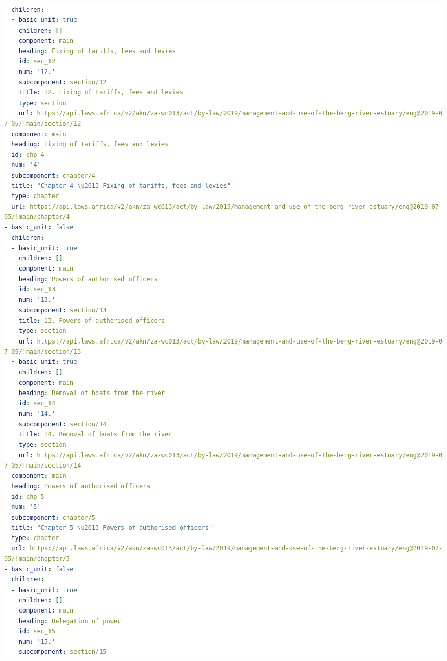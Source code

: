 ```yaml
  children:
  - basic_unit: true
    children: []
    component: main
    heading: Fixing of tariffs, fees and levies
    id: sec_12
    num: '12.'
    subcomponent: section/12
    title: 12. Fixing of tariffs, fees and levies
    type: section
    url: https://api.laws.africa/v2/akn/za-wc013/act/by-law/2019/management-and-use-of-the-berg-river-estuary/eng@2019-07-05/!main/section/12
  component: main
  heading: Fixing of tariffs, fees and levies
  id: chp_4
  num: '4'
  subcomponent: chapter/4
  title: "Chapter 4 \u2013 Fixing of tariffs, fees and levies"
  type: chapter
  url: https://api.laws.africa/v2/akn/za-wc013/act/by-law/2019/management-and-use-of-the-berg-river-estuary/eng@2019-07-05/!main/chapter/4
- basic_unit: false
  children:
  - basic_unit: true
    children: []
    component: main
    heading: Powers of authorised officers
    id: sec_13
    num: '13.'
    subcomponent: section/13
    title: 13. Powers of authorised officers
    type: section
    url: https://api.laws.africa/v2/akn/za-wc013/act/by-law/2019/management-and-use-of-the-berg-river-estuary/eng@2019-07-05/!main/section/13
  - basic_unit: true
    children: []
    component: main
    heading: Removal of boats from the river
    id: sec_14
    num: '14.'
    subcomponent: section/14
    title: 14. Removal of boats from the river
    type: section
    url: https://api.laws.africa/v2/akn/za-wc013/act/by-law/2019/management-and-use-of-the-berg-river-estuary/eng@2019-07-05/!main/section/14
  component: main
  heading: Powers of authorised officers
  id: chp_5
  num: '5'
  subcomponent: chapter/5
  title: "Chapter 5 \u2013 Powers of authorised officers"
  type: chapter
  url: https://api.laws.africa/v2/akn/za-wc013/act/by-law/2019/management-and-use-of-the-berg-river-estuary/eng@2019-07-05/!main/chapter/5
- basic_unit: false
  children:
  - basic_unit: true
    children: []
    component: main
    heading: Delegation of power
    id: sec_15
    num: '15.'
    subcomponent: section/15
```